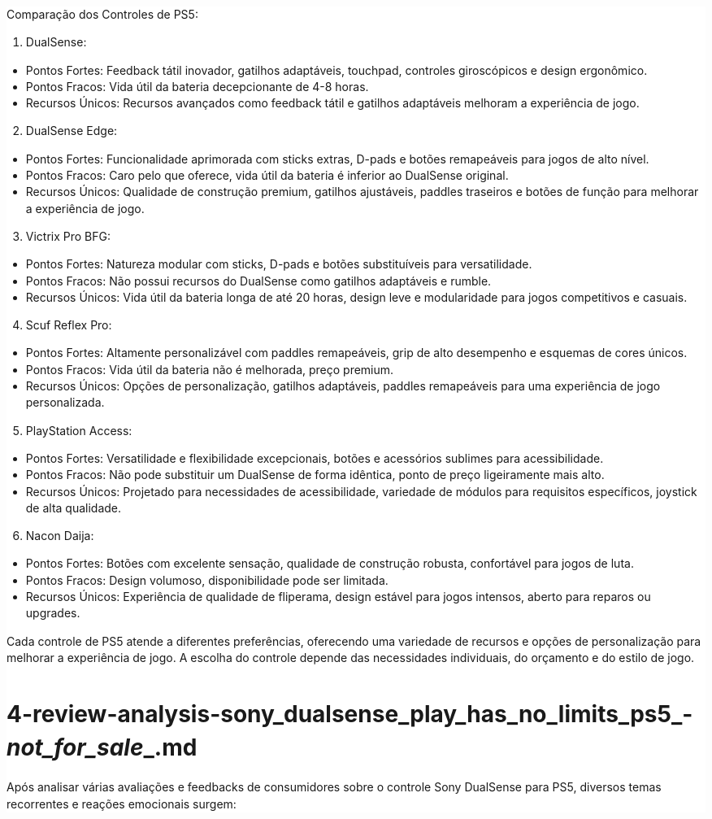 Comparação dos Controles de PS5:

1. DualSense:
- Pontos Fortes: Feedback tátil inovador, gatilhos adaptáveis, touchpad, controles giroscópicos e design ergonômico.
- Pontos Fracos: Vida útil da bateria decepcionante de 4-8 horas.
- Recursos Únicos: Recursos avançados como feedback tátil e gatilhos adaptáveis melhoram a experiência de jogo.

2. DualSense Edge:
- Pontos Fortes: Funcionalidade aprimorada com sticks extras, D-pads e botões remapeáveis para jogos de alto nível.
- Pontos Fracos: Caro pelo que oferece, vida útil da bateria é inferior ao DualSense original.
- Recursos Únicos: Qualidade de construção premium, gatilhos ajustáveis, paddles traseiros e botões de função para melhorar a experiência de jogo.

3. Victrix Pro BFG:
- Pontos Fortes: Natureza modular com sticks, D-pads e botões substituíveis para versatilidade.
- Pontos Fracos: Não possui recursos do DualSense como gatilhos adaptáveis e rumble.
- Recursos Únicos: Vida útil da bateria longa de até 20 horas, design leve e modularidade para jogos competitivos e casuais.

4. Scuf Reflex Pro:
- Pontos Fortes: Altamente personalizável com paddles remapeáveis, grip de alto desempenho e esquemas de cores únicos.
- Pontos Fracos: Vida útil da bateria não é melhorada, preço premium.
- Recursos Únicos: Opções de personalização, gatilhos adaptáveis, paddles remapeáveis para uma experiência de jogo personalizada.

5. PlayStation Access:
- Pontos Fortes: Versatilidade e flexibilidade excepcionais, botões e acessórios sublimes para acessibilidade.
- Pontos Fracos: Não pode substituir um DualSense de forma idêntica, ponto de preço ligeiramente mais alto.
- Recursos Únicos: Projetado para necessidades de acessibilidade, variedade de módulos para requisitos específicos, joystick de alta qualidade.

6. Nacon Daija:
- Pontos Fortes: Botões com excelente sensação, qualidade de construção robusta, confortável para jogos de luta.
- Pontos Fracos: Design volumoso, disponibilidade pode ser limitada.
- Recursos Únicos: Experiência de qualidade de fliperama, design estável para jogos intensos, aberto para reparos ou upgrades.

Cada controle de PS5 atende a diferentes preferências, oferecendo uma variedade de recursos e opções de personalização para melhorar a experiência de jogo. A escolha do controle depende das necessidades individuais, do orçamento e do estilo de jogo.

# 4-review-analysis-sony_dualsense_play_has_no_limits_ps5_-_not_for_sale__.md

Após analisar várias avaliações e feedbacks de consumidores sobre o controle Sony DualSense para PS5, diversos temas recorrentes e reações emocionais surgem:

